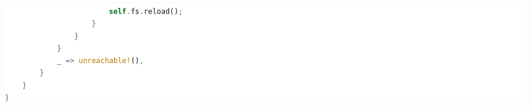 ```rs
                        self.fs.reload();
                    }
                }
            }
            _ => unreachable!(),
        }
    }
}
```
